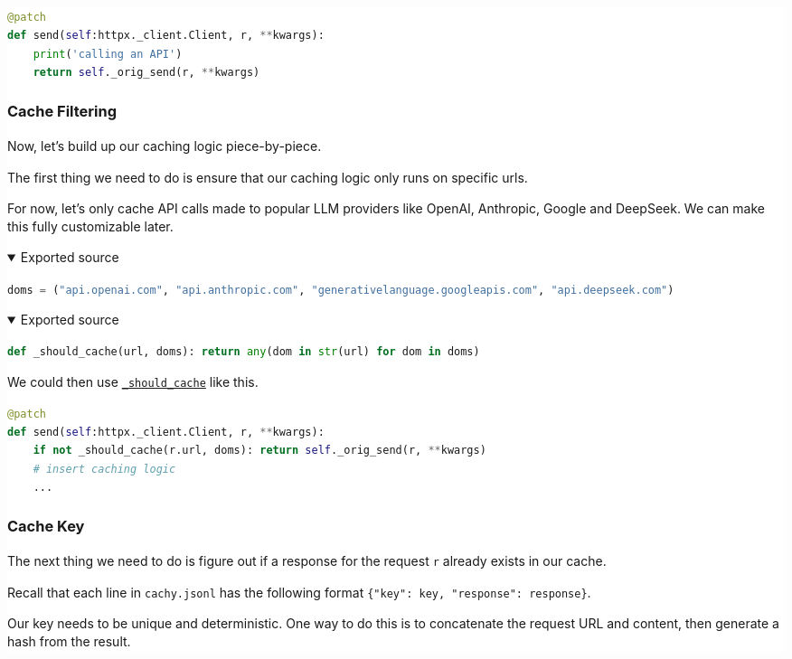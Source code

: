 ``` python
@patch
def send(self:httpx._client.Client, r, **kwargs):
    print('calling an API')
    return self._orig_send(r, **kwargs)
```

### Cache Filtering

Now, let’s build up our caching logic piece-by-piece.

The first thing we need to do is ensure that our caching logic only runs
on specific urls.

For now, let’s only cache API calls made to popular LLM providers like
OpenAI, Anthropic, Google and DeepSeek. We can make this fully
customizable later.

<details open class="code-fold">
<summary>Exported source</summary>

``` python
doms = ("api.openai.com", "api.anthropic.com", "generativelanguage.googleapis.com", "api.deepseek.com")
```

</details>

<details open class="code-fold">
<summary>Exported source</summary>

``` python
def _should_cache(url, doms): return any(dom in str(url) for dom in doms)
```

</details>

We could then use
[`_should_cache`](https://AnswerDotAI.github.io/cachy/core.html#_should_cache)
like this.

``` python
@patch
def send(self:httpx._client.Client, r, **kwargs):
    if not _should_cache(r.url, doms): return self._orig_send(r, **kwargs)
    # insert caching logic
    ...
```

### Cache Key

The next thing we need to do is figure out if a response for the request
`r` already exists in our cache.

Recall that each line in `cachy.jsonl` has the following format
`{"key": key, "response": response}`.

Our key needs to be unique and deterministic. One way to do this is to
concatenate the request URL and content, then generate a hash from the
result.

